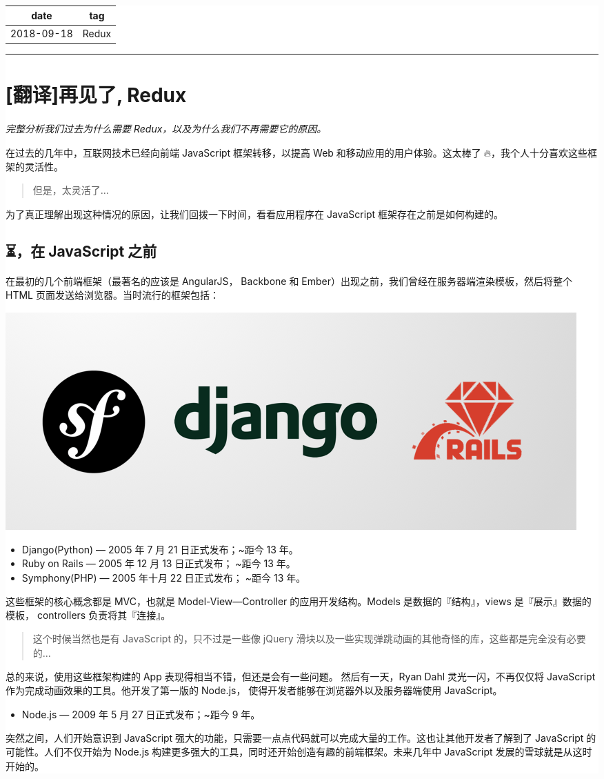 | date       | tag   |
| ---------- | ----- |
| 2018-09-18 | Redux |

---

# [翻译]再见了, Redux

_完整分析我们过去为什么需要 Redux，以及为什么我们不再需要它的原因。_

在过去的几年中，互联网技术已经向前端 JavaScript 框架转移，以提高 Web 和移动应用的用户体验。这太棒了 🔥，我个人十分喜欢这些框架的灵活性。

> 但是，太灵活了...

为了真正理解出现这种情况的原因，让我们回拨一下时间，看看应用程序在 JavaScript 框架存在之前是如何构建的。

## ⏳，在 JavaScript 之前

在最初的几个前端框架（最著名的应该是 AngularJS， Backbone 和 Ember）出现之前，我们曾经在服务器端渲染模板，然后将整个 HTML 页面发送给浏览器。当时流行的框架包括：

![](/static/template-frameworks.png)

- Django(Python) — 2005 年 7 月 21 日正式发布；~距今 13 年。
- Ruby on Rails — 2005 年 12 月 13 日正式发布； ~距今 13 年。
- Symphony(PHP) — 2005 年十月 22 日正式发布； ~距今 13 年。

这些框架的核心概念都是 MVC，也就是 Model-View—Controller 的应用开发结构。Models 是数据的『结构』，views 是『展示』数据的模板， controllers 负责将其『连接』。

> 这个时候当然也是有 JavaScript 的，只不过是一些像 jQuery 滑块以及一些实现弹跳动画的其他奇怪的库，这些都是完全没有必要的...

总的来说，使用这些框架构建的 App 表现得相当不错，但还是会有一些问题。 然后有一天，Ryan Dahl 灵光一闪，不再仅仅将 JavaScript 作为完成动画效果的工具。他开发了第一版的 Node.js， 使得开发者能够在浏览器外以及服务器端使用 JavaScript。

- Node.js — 2009 年 5 月 27 日正式发布；~距今 9 年。

突然之间，人们开始意识到 JavaScript 强大的功能，只需要一点点代码就可以完成大量的工作。这也让其他开发者了解到了 JavaScript 的可能性。人们不仅开始为 Node.js 构建更多强大的工具，同时还开始创造有趣的前端框架。未来几年中 JavaScript 发展的雪球就是从这时开始的。
